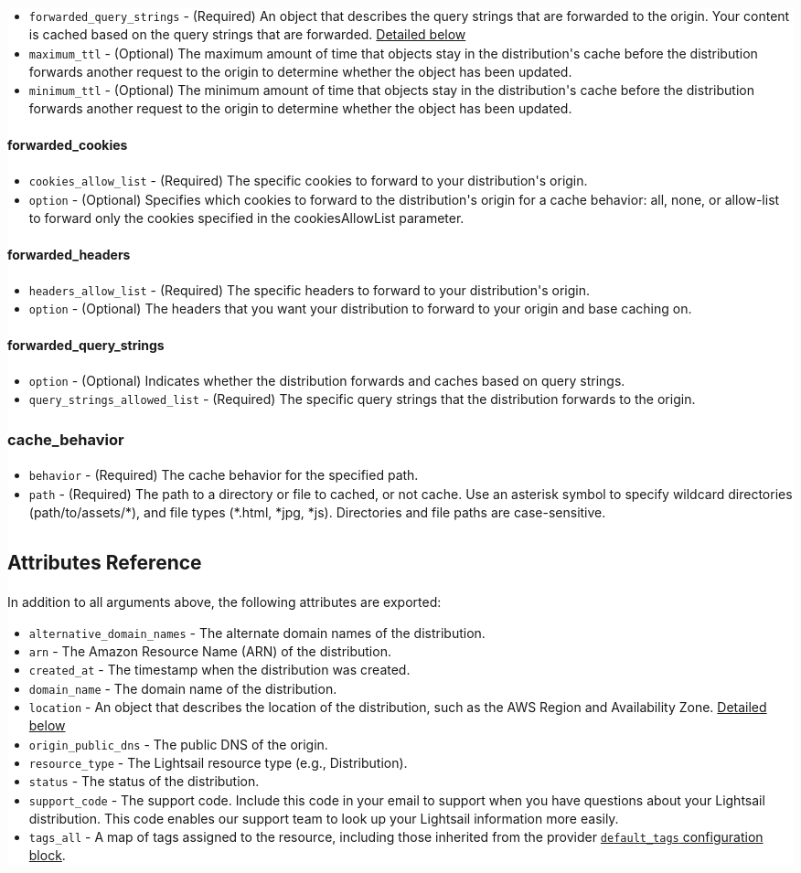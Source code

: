 * `forwarded_query_strings` - (Required) An object that describes the query strings that are forwarded to the origin. Your content is cached based on the query strings that are forwarded. [Detailed below](#forwarded_query_strings)
* `maximum_ttl` - (Optional) The maximum amount of time that objects stay in the distribution's cache before the distribution forwards another request to the origin to determine whether the object has been updated.
* `minimum_ttl` - (Optional) The minimum amount of time that objects stay in the distribution's cache before the distribution forwards another request to the origin to determine whether the object has been updated.

#### forwarded_cookies

* `cookies_allow_list` - (Required) The specific cookies to forward to your distribution's origin.
* `option` - (Optional) Specifies which cookies to forward to the distribution's origin for a cache behavior: all, none, or allow-list to forward only the cookies specified in the cookiesAllowList parameter.

#### forwarded_headers

* `headers_allow_list` - (Required) The specific headers to forward to your distribution's origin.
* `option` - (Optional) The headers that you want your distribution to forward to your origin and base caching on.

#### forwarded_query_strings

* `option` - (Optional) Indicates whether the distribution forwards and caches based on query strings.
* `query_strings_allowed_list` - (Required) The specific query strings that the distribution forwards to the origin.

### cache_behavior

* `behavior` - (Required) The cache behavior for the specified path.
* `path` - (Required) The path to a directory or file to cached, or not cache. Use an asterisk symbol to specify wildcard directories (path/to/assets/\*), and file types (\*.html, \*jpg, \*js). Directories and file paths are case-sensitive.

## Attributes Reference

In addition to all arguments above, the following attributes are exported:

* `alternative_domain_names` - The alternate domain names of the distribution.
* `arn` - The Amazon Resource Name (ARN) of the distribution.
* `created_at` - The timestamp when the distribution was created.
* `domain_name` - The domain name of the distribution.
* `location` - An object that describes the location of the distribution, such as the AWS Region and Availability Zone. [Detailed below](#location)
* `origin_public_dns` - The public DNS of the origin.
* `resource_type` - The Lightsail resource type (e.g., Distribution).
* `status` - The status of the distribution.
* `support_code` - The support code. Include this code in your email to support when you have questions about your Lightsail distribution. This code enables our support team to look up your Lightsail information more easily.
* `tags_all` - A map of tags assigned to the resource, including those inherited from the provider [`default_tags` configuration block](https://registry.terraform.io/providers/hashicorp/aws/latest/docs#default_tags-configuration-block).

